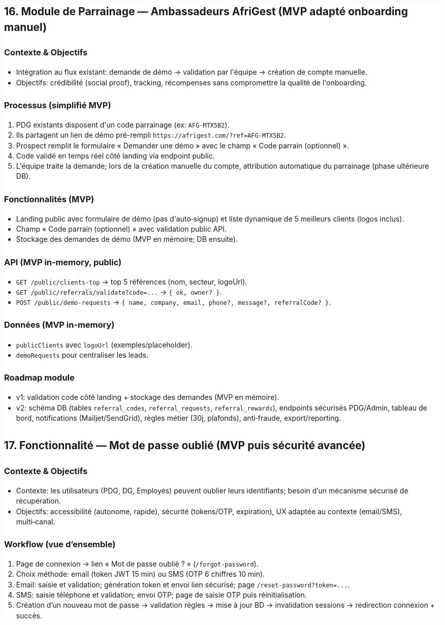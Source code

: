 ## 16. Module de Parrainage — Ambassadeurs AfriGest (MVP adapté onboarding manuel)

### Contexte & Objectifs
- Intégration au flux existant: demande de démo → validation par l'équipe → création de compte manuelle.
- Objectifs: crédibilité (social proof), tracking, récompenses sans compromettre la qualité de l'onboarding.

### Processus (simplifié MVP)
1) PDG existants disposent d'un code parrainage (ex: `AFG-MTX5B2`).
2) Ils partagent un lien de démo pré-rempli `https://afrigest.com/?ref=AFG-MTX5B2`.
3) Prospect remplit le formulaire « Demander une démo » avec le champ « Code parrain (optionnel) ».
4) Code validé en temps réel côté landing via endpoint public.
5) L'équipe traite la demande; lors de la création manuelle du compte, attribution automatique du parrainage (phase ultérieure DB).

### Fonctionnalités (MVP)
- Landing public avec formulaire de démo (pas d'auto‑signup) et liste dynamique de 5 meilleurs clients (logos inclus).
- Champ « Code parrain (optionnel) » avec validation public API.
- Stockage des demandes de démo (MVP en mémoire; DB ensuite).

### API (MVP in‑memory, public)
- `GET /public/clients-top` → top 5 références (nom, secteur, logoUrl).
- `GET /public/referrals/validate?code=...` → `{ ok, owner? }`.
- `POST /public/demo-requests` → `{ name, company, email, phone?, message?, referralCode? }`.

### Données (MVP in‑memory)
- `publicClients` avec `logoUrl` (exemples/placeholder).
- `demoRequests` pour centraliser les leads.

### Roadmap module
- v1: validation code côté landing + stockage des demandes (MVP en mémoire).
- v2: schéma DB (tables `referral_codes`, `referral_requests`, `referral_rewards`), endpoints sécurisés PDG/Admin, tableau de bord, notifications (Mailjet/SendGrid), règles métier (30j, plafonds), anti‑fraude, export/reporting.

## 17. Fonctionnalité — Mot de passe oublié (MVP puis sécurité avancée)

### Contexte & Objectifs
- Contexte: les utilisateurs (PDG, DG, Employés) peuvent oublier leurs identifiants; besoin d’un mécanisme sécurisé de récupération.
- Objectifs: accessibilité (autonome, rapide), sécurité (tokens/OTP, expiration), UX adaptée au contexte (email/SMS), multi‑canal.

### Workflow (vue d’ensemble)
1) Page de connexion → lien « Mot de passe oublié ? » (`/forgot-password`).
2) Choix méthode: email (token JWT 15 min) ou SMS (OTP 6 chiffres 10 min).
3) Email: saisie et validation; génération token et envoi lien sécurisé; page `/reset-password?token=...`.
4) SMS: saisie téléphone et validation; envoi OTP; page de saisie OTP puis réinitialisation.
5) Création d’un nouveau mot de passe → validation règles → mise à jour BD → invalidation sessions → redirection connexion + succès.
